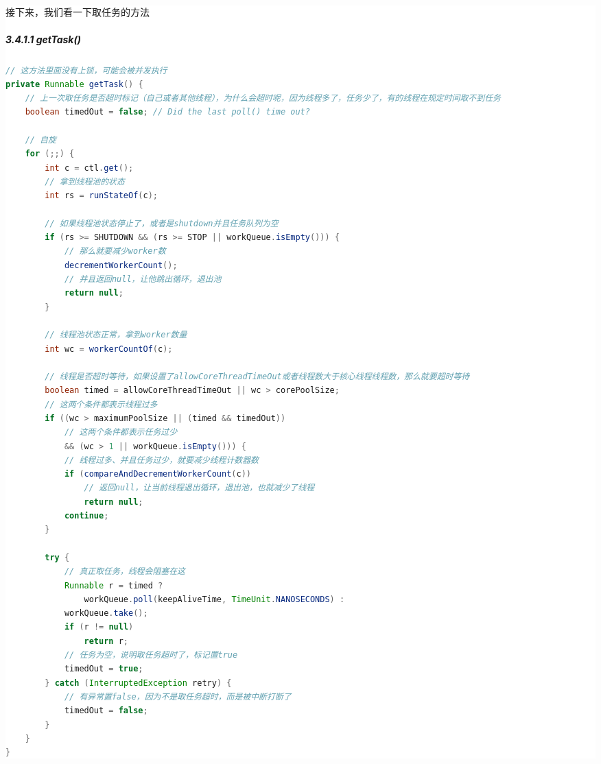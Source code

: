 接下来，我们看一下取任务的方法

##### 3.4.1.1 getTask()

~~~java
// 这方法里面没有上锁，可能会被并发执行
private Runnable getTask() {
    // 上一次取任务是否超时标记（自己或者其他线程），为什么会超时呢，因为线程多了，任务少了，有的线程在规定时间取不到任务
    boolean timedOut = false; // Did the last poll() time out?
    
    // 自旋
    for (;;) {
        int c = ctl.get();
        // 拿到线程池的状态
        int rs = runStateOf(c);

        // 如果线程池状态停止了，或者是shutdown并且任务队列为空
        if (rs >= SHUTDOWN && (rs >= STOP || workQueue.isEmpty())) {
            // 那么就要减少worker数
            decrementWorkerCount();
            // 并且返回null，让他跳出循环，退出池
            return null;
        }

        // 线程池状态正常，拿到worker数量
        int wc = workerCountOf(c);

        // 线程是否超时等待，如果设置了allowCoreThreadTimeOut或者线程数大于核心线程线程数，那么就要超时等待
        boolean timed = allowCoreThreadTimeOut || wc > corePoolSize;
		// 这两个条件都表示线程过多
        if ((wc > maximumPoolSize || (timed && timedOut))
            // 这两个条件都表示任务过少
            && (wc > 1 || workQueue.isEmpty())) {
            // 线程过多、并且任务过少，就要减少线程计数器数
            if (compareAndDecrementWorkerCount(c))
                // 返回null，让当前线程退出循环，退出池，也就减少了线程
                return null;
            continue;
        }

        try {
            // 真正取任务，线程会阻塞在这
            Runnable r = timed ?
                workQueue.poll(keepAliveTime, TimeUnit.NANOSECONDS) :
            workQueue.take();
            if (r != null)
                return r;
            // 任务为空，说明取任务超时了，标记置true
            timedOut = true;
        } catch (InterruptedException retry) {
            // 有异常置false，因为不是取任务超时，而是被中断打断了
            timedOut = false;
        }
    }
}
~~~
